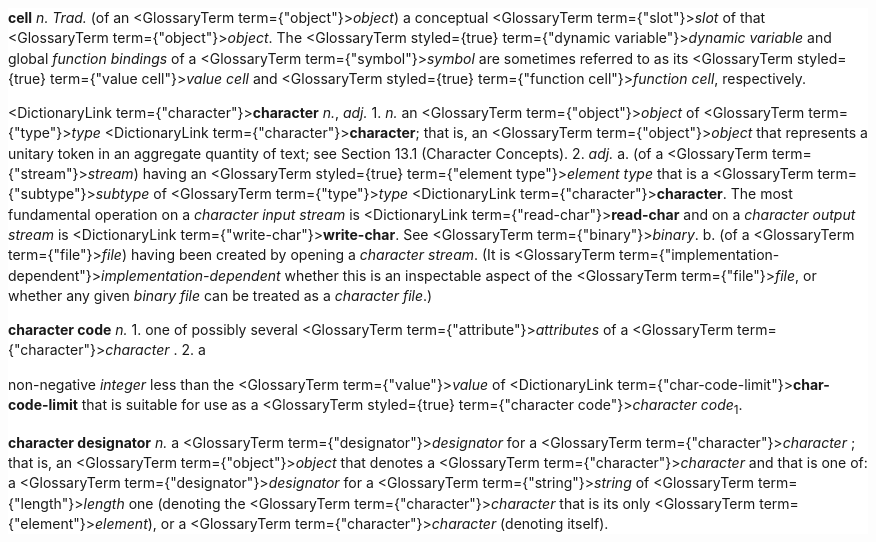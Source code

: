 

**cell** *n. Trad.* (of an <GlossaryTerm  term={"object"}><i>object</i></GlossaryTerm>) a conceptual <GlossaryTerm  term={"slot"}><i>slot</i></GlossaryTerm> of that <GlossaryTerm  term={"object"}><i>object</i></GlossaryTerm>. The <GlossaryTerm styled={true} term={"dynamic variable"}><i>dynamic variable</i></GlossaryTerm> and global *function bindings* of a <GlossaryTerm  term={"symbol"}><i>symbol</i></GlossaryTerm> are sometimes referred to as its <GlossaryTerm styled={true} term={"value cell"}><i>value cell</i></GlossaryTerm> and <GlossaryTerm styled={true} term={"function cell"}><i>function cell</i></GlossaryTerm>, respectively. 



<DictionaryLink  term={"character"}><b>character</b></DictionaryLink> *n.*, *adj.* 1. *n.* an <GlossaryTerm  term={"object"}><i>object</i></GlossaryTerm> of <GlossaryTerm  term={"type"}><i>type</i></GlossaryTerm> <DictionaryLink  term={"character"}><b>character</b></DictionaryLink>; that is, an <GlossaryTerm  term={"object"}><i>object</i></GlossaryTerm> that represents a unitary token in an aggregate quantity of text; see Section 13.1 (Character Concepts). 2. *adj.* a. (of a <GlossaryTerm  term={"stream"}><i>stream</i></GlossaryTerm>) having an <GlossaryTerm styled={true} term={"element type"}><i>element type</i></GlossaryTerm> that is a <GlossaryTerm  term={"subtype"}><i>subtype</i></GlossaryTerm> of <GlossaryTerm  term={"type"}><i>type</i></GlossaryTerm> <DictionaryLink  term={"character"}><b>character</b></DictionaryLink>. The most fundamental operation on a *character input stream* is <DictionaryLink  term={"read-char"}><b>read-char</b></DictionaryLink> and on a *character output stream* is <DictionaryLink  term={"write-char"}><b>write-char</b></DictionaryLink>. See <GlossaryTerm  term={"binary"}><i>binary</i></GlossaryTerm>. b. (of a <GlossaryTerm  term={"file"}><i>file</i></GlossaryTerm>) having been created by opening a *character stream*. (It is <GlossaryTerm  term={"implementation-dependent"}><i>implementation-dependent</i></GlossaryTerm> whether this is an inspectable aspect of the <GlossaryTerm  term={"file"}><i>file</i></GlossaryTerm>, or whether any given *binary file* can be treated as a *character file*.) 



**character code** *n.* 1. one of possibly several <GlossaryTerm  term={"attribute"}><i>attributes</i></GlossaryTerm> of a <GlossaryTerm  term={"character"}><i>character</i></GlossaryTerm> . 2. a 



non-negative *integer* less than the <GlossaryTerm  term={"value"}><i>value</i></GlossaryTerm> of <DictionaryLink  term={"char-code-limit"}><b>char-code-limit</b></DictionaryLink> that is suitable for use as a <GlossaryTerm styled={true} term={"character code"}><i>character code</i></GlossaryTerm><sub>1</sub>. 







 



 



**character designator** *n.* a <GlossaryTerm  term={"designator"}><i>designator</i></GlossaryTerm> for a <GlossaryTerm  term={"character"}><i>character</i></GlossaryTerm> ; that is, an <GlossaryTerm  term={"object"}><i>object</i></GlossaryTerm> that denotes a <GlossaryTerm  term={"character"}><i>character</i></GlossaryTerm> and that is one of: a <GlossaryTerm  term={"designator"}><i>designator</i></GlossaryTerm> for a <GlossaryTerm  term={"string"}><i>string</i></GlossaryTerm> of <GlossaryTerm  term={"length"}><i>length</i></GlossaryTerm> one (denoting the <GlossaryTerm  term={"character"}><i>character</i></GlossaryTerm> that is its only <GlossaryTerm  term={"element"}><i>element</i></GlossaryTerm>), or a <GlossaryTerm  term={"character"}><i>character</i></GlossaryTerm> (denoting itself). 
